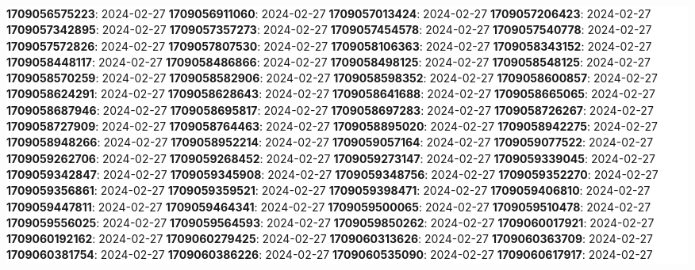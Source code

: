 **1709056575223**:  2024-02-27
**1709056911060**:  2024-02-27
**1709057013424**:  2024-02-27
**1709057206423**:  2024-02-27
**1709057342895**:  2024-02-27
**1709057357273**:  2024-02-27
**1709057454578**:  2024-02-27
**1709057540778**:  2024-02-27
**1709057572826**:  2024-02-27
**1709057807530**:  2024-02-27
**1709058106363**:  2024-02-27
**1709058343152**:  2024-02-27
**1709058448117**:  2024-02-27
**1709058486866**:  2024-02-27
**1709058498125**:  2024-02-27
**1709058548125**:  2024-02-27
**1709058570259**:  2024-02-27
**1709058582906**:  2024-02-27
**1709058598352**:  2024-02-27
**1709058600857**:  2024-02-27
**1709058624291**:  2024-02-27
**1709058628643**:  2024-02-27
**1709058641688**:  2024-02-27
**1709058665065**:  2024-02-27
**1709058687946**:  2024-02-27
**1709058695817**:  2024-02-27
**1709058697283**:  2024-02-27
**1709058726267**:  2024-02-27
**1709058727909**:  2024-02-27
**1709058764463**:  2024-02-27
**1709058895020**:  2024-02-27
**1709058942275**:  2024-02-27
**1709058948266**:  2024-02-27
**1709058952214**:  2024-02-27
**1709059057164**:  2024-02-27
**1709059077522**:  2024-02-27
**1709059262706**:  2024-02-27
**1709059268452**:  2024-02-27
**1709059273147**:  2024-02-27
**1709059339045**:  2024-02-27
**1709059342847**:  2024-02-27
**1709059345908**:  2024-02-27
**1709059348756**:  2024-02-27
**1709059352270**:  2024-02-27
**1709059356861**:  2024-02-27
**1709059359521**:  2024-02-27
**1709059398471**:  2024-02-27
**1709059406810**:  2024-02-27
**1709059447811**:  2024-02-27
**1709059464341**:  2024-02-27
**1709059500065**:  2024-02-27
**1709059510478**:  2024-02-27
**1709059556025**:  2024-02-27
**1709059564593**:  2024-02-27
**1709059850262**:  2024-02-27
**1709060017921**:  2024-02-27
**1709060192162**:  2024-02-27
**1709060279425**:  2024-02-27
**1709060313626**:  2024-02-27
**1709060363709**:  2024-02-27
**1709060381754**:  2024-02-27
**1709060386226**:  2024-02-27
**1709060535090**:  2024-02-27
**1709060617917**:  2024-02-27